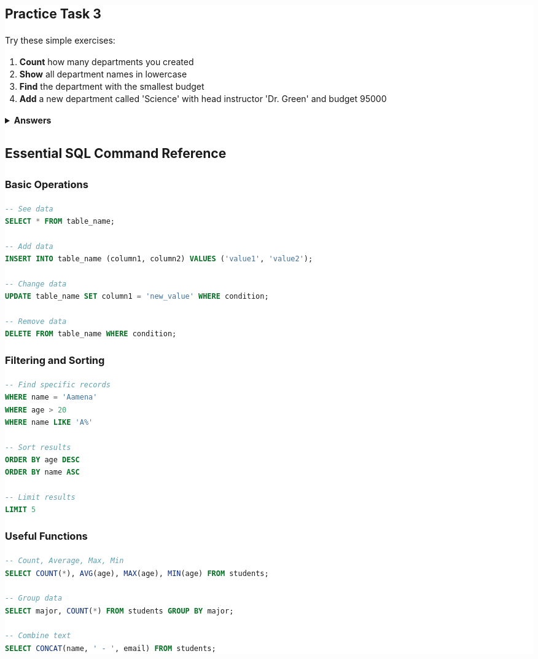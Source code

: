 ## Practice Task 3

Try these simple exercises:

1. **Count** how many departments you created
2. **Show** all department names in lowercase
3. **Find** the department with the smallest budget
4. **Add** a new department called 'Science' with head instructor 'Dr. Green' and budget 95000

<details><summary><strong>Answers</strong></summary></details>

## Essential SQL Command Reference

### **Basic Operations**
```sql
-- See data
SELECT * FROM table_name;

-- Add data  
INSERT INTO table_name (column1, column2) VALUES ('value1', 'value2');

-- Change data
UPDATE table_name SET column1 = 'new_value' WHERE condition;

-- Remove data
DELETE FROM table_name WHERE condition;
```

### **Filtering and Sorting**
```sql
-- Find specific records
WHERE name = 'Aamena'
WHERE age > 20
WHERE name LIKE 'A%'

-- Sort results
ORDER BY age DESC
ORDER BY name ASC

-- Limit results
LIMIT 5
```

### **Useful Functions**
```sql
-- Count, Average, Max, Min
SELECT COUNT(*), AVG(age), MAX(age), MIN(age) FROM students;

-- Group data
SELECT major, COUNT(*) FROM students GROUP BY major;

-- Combine text
SELECT CONCAT(name, ' - ', email) FROM students;
```
